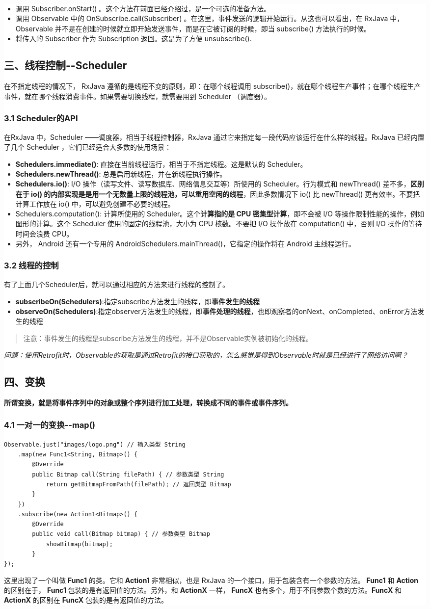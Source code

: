 * 调用 Subscriber.onStart() 。这个方法在前面已经介绍过，是一个可选的准备方法。  
* 调用 Observable 中的 OnSubscribe.call(Subscriber) 。在这里，事件发送的逻辑开始运行。从这也可以看出，在 RxJava 中， Observable 并不是在创建的时候就立即开始发送事件，而是在它被订阅的时候，即当 subscribe() 方法执行的时候。  
* 将传入的 Subscriber 作为 Subscription 返回。这是为了方便 unsubscribe().  

## 三、线程控制--Scheduler  
在不指定线程的情况下， RxJava 遵循的是线程不变的原则，即：在哪个线程调用 subscribe()，就在哪个线程生产事件；在哪个线程生产事件，就在哪个线程消费事件。如果需要切换线程，就需要用到 Scheduler （调度器）。  

### 3.1 Scheduler的API  
在RxJava 中，Scheduler ——调度器，相当于线程控制器，RxJava 通过它来指定每一段代码应该运行在什么样的线程。RxJava 已经内置了几个 Scheduler ，它们已经适合大多数的使用场景：  

* **Schedulers.immediate()**: 直接在当前线程运行，相当于不指定线程。这是默认的 Scheduler。
* **Schedulers.newThread()**: 总是启用新线程，并在新线程执行操作。
* **Schedulers.io()**: I/O 操作（读写文件、读写数据库、网络信息交互等）所使用的 Scheduler。行为模式和 newThread() 差不多，**区别在于 io() 的内部实现是是用一个无数量上限的线程池，可以重用空闲的线程**，因此多数情况下 io() 比 newThread() 更有效率。不要把计算工作放在 io() 中，可以避免创建不必要的线程。  
* Schedulers.computation(): 计算所使用的 Scheduler。这个**计算指的是 CPU 密集型计算**，即不会被 I/O 等操作限制性能的操作，例如图形的计算。这个 Scheduler 使用的固定的线程池，大小为 CPU 核数。不要把 I/O 操作放在 computation() 中，否则 I/O 操作的等待时间会浪费 CPU。  
* 另外， Android 还有一个专用的 AndroidSchedulers.mainThread()，它指定的操作将在 Android 主线程运行。

### 3.2 线程的控制  
有了上面几个Scheduler后，就可以通过相应的方法来进行线程的控制了。  

* **subscribeOn(Schedulers)**:指定subscribe方法发生的线程，即**事件发生的线程**  
* **observeOn(Schedulers)**:指定observer方法发生的线程，即**事件处理的线程**，也即观察者的onNext、onCompleted、onError方法发生的线程  

>注意：事件发生的线程是subscribe方法发生的线程，并不是Observable实例被初始化的线程。  

*问题：使用Retrofit时，Observable的获取是通过Retrofit的接口获取的，怎么感觉是得到Observable时就是已经进行了网络访问啊？*
  
## 四、变换
**所谓变换，就是将事件序列中的对象或整个序列进行加工处理，转换成不同的事件或事件序列。**  

### 4.1 一对一的变换--map()
  
	Observable.just("images/logo.png") // 输入类型 String
    	.map(new Func1<String, Bitmap>() {
        	@Override
        	public Bitmap call(String filePath) { // 参数类型 String
            	return getBitmapFromPath(filePath); // 返回类型 Bitmap
        	}
    	})
    	.subscribe(new Action1<Bitmap>() {
        	@Override
        	public void call(Bitmap bitmap) { // 参数类型 Bitmap
            	showBitmap(bitmap);
        	}
    });

这里出现了一个叫做 **Func1** 的类。它和 **Action1** 非常相似，也是 RxJava 的一个接口，用于包装含有一个参数的方法。 **Func1** 和 **Action** 的区别在于， **Func1** 包装的是有返回值的方法。另外，和 **ActionX** 一样， **FuncX** 也有多个，用于不同参数个数的方法。**FuncX** 和 **ActionX** 的区别在 **FuncX** 包装的是有返回值的方法。
